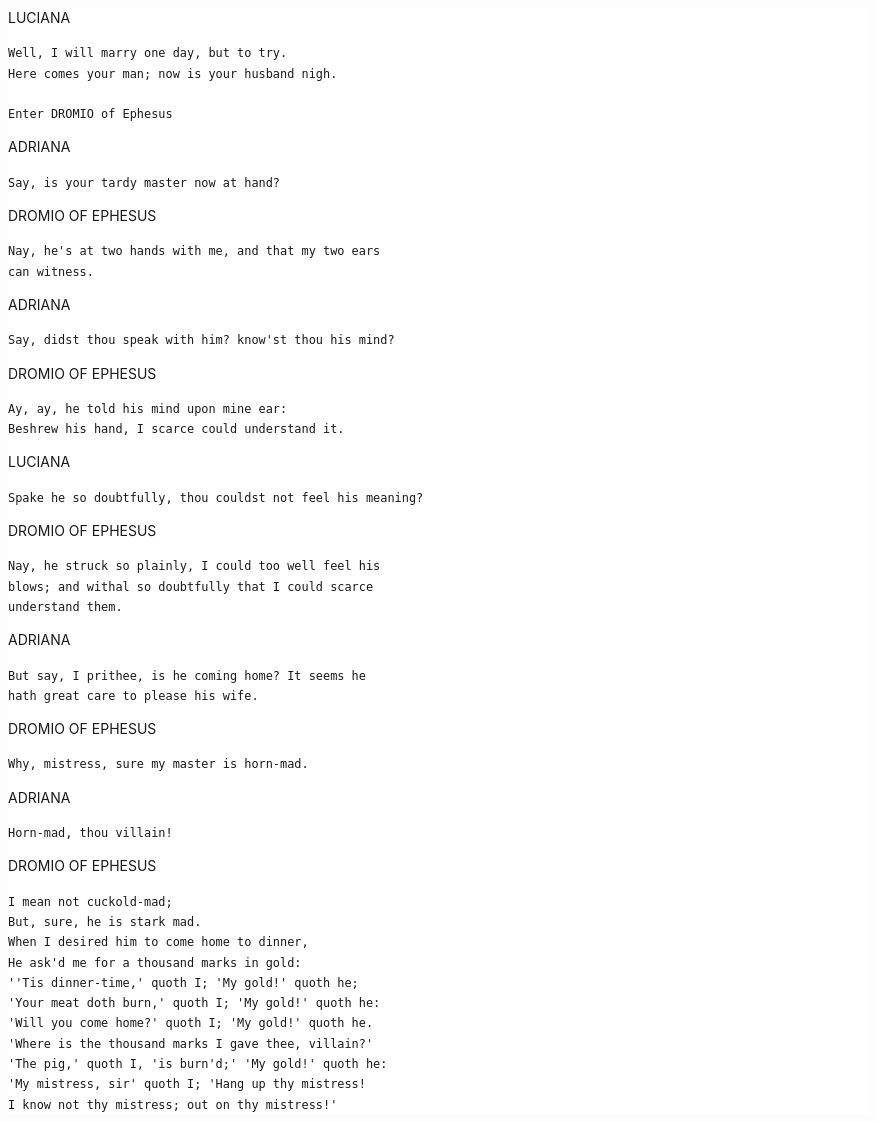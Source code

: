 LUCIANA

    Well, I will marry one day, but to try.
    Here comes your man; now is your husband nigh.

    Enter DROMIO of Ephesus

ADRIANA

    Say, is your tardy master now at hand?

DROMIO OF EPHESUS

    Nay, he's at two hands with me, and that my two ears
    can witness.

ADRIANA

    Say, didst thou speak with him? know'st thou his mind?

DROMIO OF EPHESUS

    Ay, ay, he told his mind upon mine ear:
    Beshrew his hand, I scarce could understand it.

LUCIANA

    Spake he so doubtfully, thou couldst not feel his meaning?

DROMIO OF EPHESUS

    Nay, he struck so plainly, I could too well feel his
    blows; and withal so doubtfully that I could scarce
    understand them.

ADRIANA

    But say, I prithee, is he coming home? It seems he
    hath great care to please his wife.

DROMIO OF EPHESUS

    Why, mistress, sure my master is horn-mad.

ADRIANA

    Horn-mad, thou villain!

DROMIO OF EPHESUS

    I mean not cuckold-mad;
    But, sure, he is stark mad.
    When I desired him to come home to dinner,
    He ask'd me for a thousand marks in gold:
    ''Tis dinner-time,' quoth I; 'My gold!' quoth he;
    'Your meat doth burn,' quoth I; 'My gold!' quoth he:
    'Will you come home?' quoth I; 'My gold!' quoth he.
    'Where is the thousand marks I gave thee, villain?'
    'The pig,' quoth I, 'is burn'd;' 'My gold!' quoth he:
    'My mistress, sir' quoth I; 'Hang up thy mistress!
    I know not thy mistress; out on thy mistress!'
